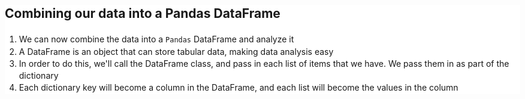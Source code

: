 ## Combining our data into a Pandas DataFrame 
1. We can now combine the data into a `Pandas` DataFrame and analyze it
1. A DataFrame is an object that can store tabular data, making data analysis easy 
1. In order to do this, we'll call the DataFrame class, and pass in each list of items that we have. We pass them in as part of the dictionary
1. Each dictionary key will become a column in the DataFrame, and each list will become the values in the column 
